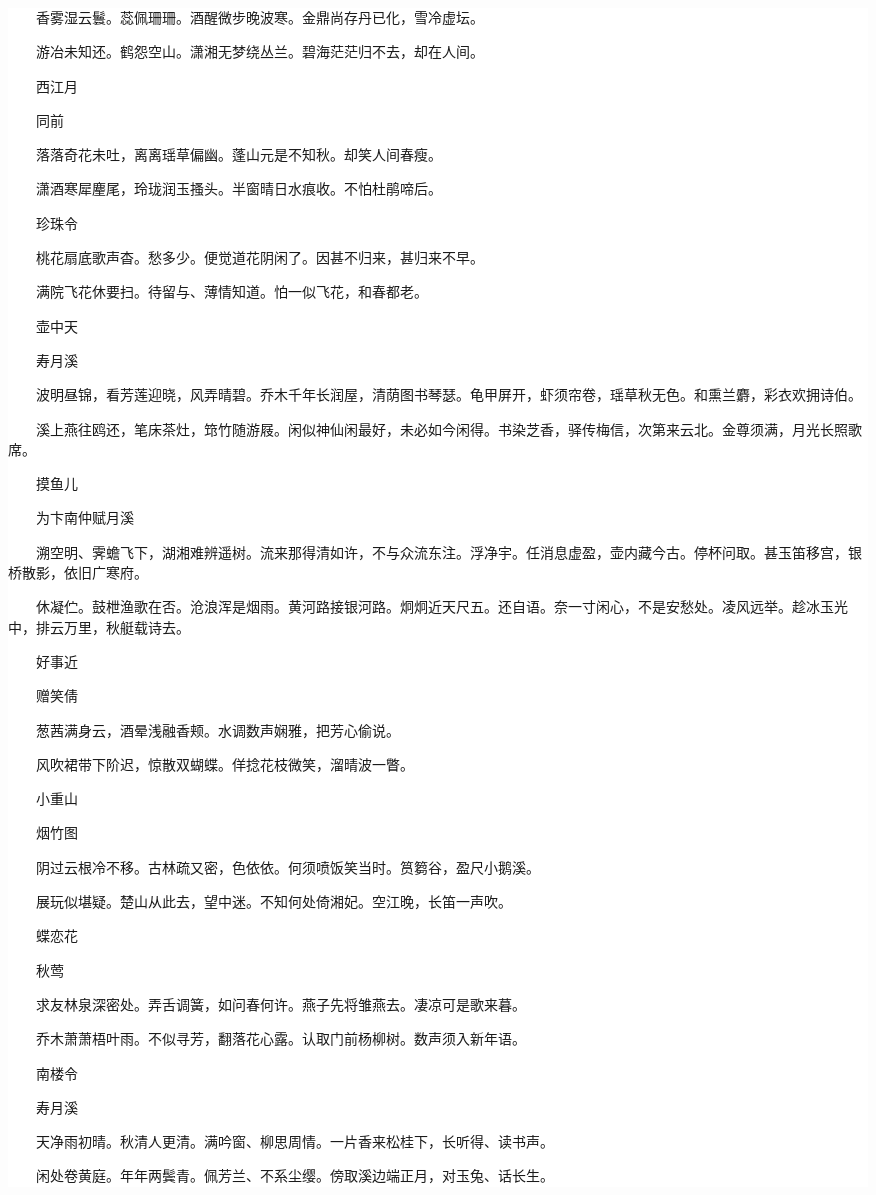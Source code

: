 　　香雾湿云鬟。蕊佩珊珊。酒醒微步晚波寒。金鼎尚存丹已化，雪冷虚坛。

　　游冶未知还。鹤怨空山。潇湘无梦绕丛兰。碧海茫茫归不去，却在人间。

　　西江月

　　同前

　　落落奇花未吐，离离瑶草偏幽。蓬山元是不知秋。却笑人间春瘦。

　　潇酒寒犀麈尾，玲珑润玉搔头。半窗晴日水痕收。不怕杜鹃啼后。

　　珍珠令

　　桃花扇底歌声杳。愁多少。便觉道花阴闲了。因甚不归来，甚归来不早。

　　满院飞花休要扫。待留与、薄情知道。怕一似飞花，和春都老。

　　壶中天

　　寿月溪

　　波明昼锦，看芳莲迎晓，风弄晴碧。乔木千年长润屋，清荫图书琴瑟。龟甲屏开，虾须帘卷，瑶草秋无色。和熏兰麝，彩衣欢拥诗伯。

　　溪上燕往鸥还，笔床茶灶，筇竹随游屐。闲似神仙闲最好，未必如今闲得。书染芝香，驿传梅信，次第来云北。金尊须满，月光长照歌席。

　　摸鱼儿

　　为卞南仲赋月溪

　　溯空明、霁蟾飞下，湖湘难辨遥树。流来那得清如许，不与众流东注。浮净宇。任消息虚盈，壶内藏今古。停杯问取。甚玉笛移宫，银桥散影，依旧广寒府。

　　休凝伫。鼓枻渔歌在否。沧浪浑是烟雨。黄河路接银河路。炯炯近天尺五。还自语。奈一寸闲心，不是安愁处。凌风远举。趁冰玉光中，排云万里，秋艇载诗去。

　　好事近

　　赠笑倩

　　葱茜满身云，酒晕浅融香颊。水调数声娴雅，把芳心偷说。

　　风吹裙带下阶迟，惊散双蝴蝶。佯捻花枝微笑，溜晴波一瞥。

　　小重山

　　烟竹图

　　阴过云根冷不移。古林疏又密，色依依。何须喷饭笑当时。筼篘谷，盈尺小鹅溪。

　　展玩似堪疑。楚山从此去，望中迷。不知何处倚湘妃。空江晚，长笛一声吹。

　　蝶恋花

　　秋莺

　　求友林泉深密处。弄舌调簧，如问春何许。燕子先将雏燕去。凄凉可是歌来暮。

　　乔木萧萧梧叶雨。不似寻芳，翻落花心露。认取门前杨柳树。数声须入新年语。

　　南楼令

　　寿月溪

　　天净雨初晴。秋清人更清。满吟窗、柳思周情。一片香来松桂下，长听得、读书声。

　　闲处卷黄庭。年年两鬓青。佩芳兰、不系尘缨。傍取溪边端正月，对玉兔、话长生。
